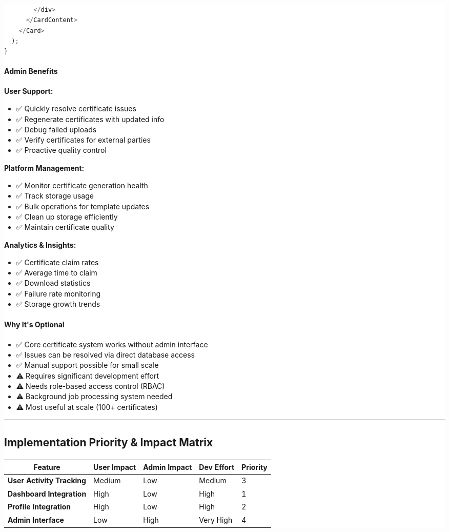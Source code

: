 ```typescript
        </div>
      </CardContent>
    </Card>
  );
}
```

#### Admin Benefits

**User Support:**
- ✅ Quickly resolve certificate issues
- ✅ Regenerate certificates with updated info
- ✅ Debug failed uploads
- ✅ Verify certificates for external parties
- ✅ Proactive quality control

**Platform Management:**
- ✅ Monitor certificate generation health
- ✅ Track storage usage
- ✅ Bulk operations for template updates
- ✅ Clean up storage efficiently
- ✅ Maintain certificate quality

**Analytics & Insights:**
- ✅ Certificate claim rates
- ✅ Average time to claim
- ✅ Download statistics
- ✅ Failure rate monitoring
- ✅ Storage growth trends

#### Why It's Optional
- ✅ Core certificate system works without admin interface
- ✅ Issues can be resolved via direct database access
- ✅ Manual support possible for small scale
- ⚠️ Requires significant development effort
- ⚠️ Needs role-based access control (RBAC)
- ⚠️ Background job processing system needed
- ⚠️ Most useful at scale (100+ certificates)

---

## Implementation Priority & Impact Matrix

| Feature | User Impact | Admin Impact | Dev Effort | Priority |
|---------|-------------|--------------|------------|----------|
| **User Activity Tracking** | Medium | Low | Medium | 3 |
| **Dashboard Integration** | High | Low | High | 1 |
| **Profile Integration** | High | Low | High | 2 |
| **Admin Interface** | Low | High | Very High | 4 |
